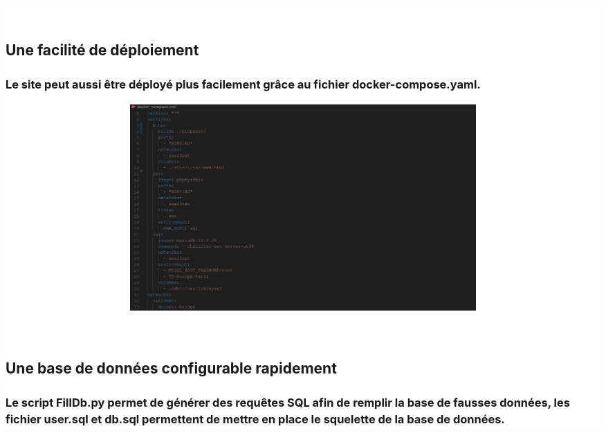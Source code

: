 <br>

## **Une facilité de déploiement**
### Le site peut aussi être déployé plus facilement grâce au fichier docker-compose.yaml.
<p style="text-align:center;"><img src="assets/yaml.png" width=500px></p> 

<br>

## **Une base de données configurable rapidement**
### Le script FillDb.py permet de générer des requêtes SQL afin de remplir la base de fausses données, les fichier user.sql et db.sql permettent de mettre en place le squelette de la base de données.